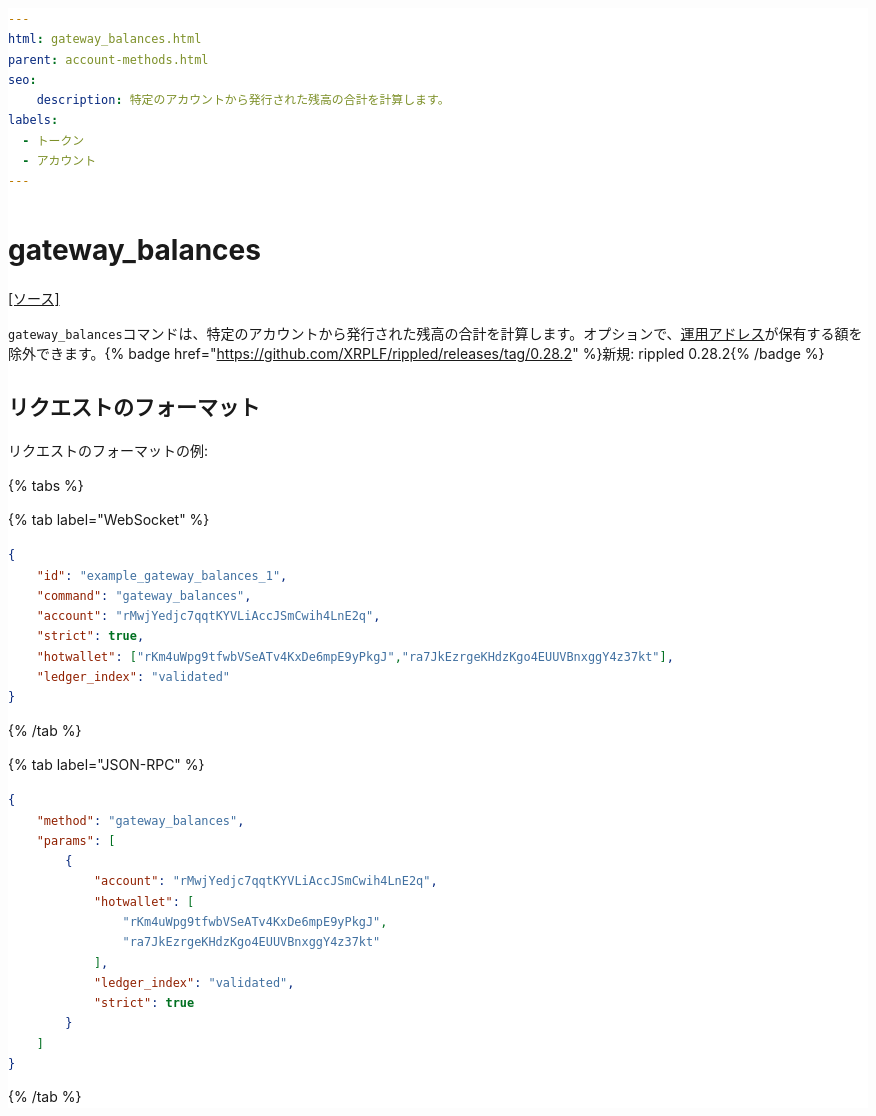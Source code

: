 ```yaml
---
html: gateway_balances.html
parent: account-methods.html
seo:
    description: 特定のアカウントから発行された残高の合計を計算します。
labels:
  - トークン
  - アカウント
---
```

# gateway_balances
[[ソース]](https://github.com/XRPLF/rippled/blob/9111ad1a9dc37d49d085aa317712625e635197c0/src/ripple/rpc/handlers/GatewayBalances.cpp "Source")

`gateway_balances`コマンドは、特定のアカウントから発行された残高の合計を計算します。オプションで、[運用アドレス](../../../../concepts/accounts/account-types.md)が保有する額を除外できます。{% badge href="https://github.com/XRPLF/rippled/releases/tag/0.28.2" %}新規: rippled 0.28.2{% /badge %}

## リクエストのフォーマット
リクエストのフォーマットの例:

{% tabs %}

{% tab label="WebSocket" %}
```json
{
    "id": "example_gateway_balances_1",
    "command": "gateway_balances",
    "account": "rMwjYedjc7qqtKYVLiAccJSmCwih4LnE2q",
    "strict": true,
    "hotwallet": ["rKm4uWpg9tfwbVSeATv4KxDe6mpE9yPkgJ","ra7JkEzrgeKHdzKgo4EUUVBnxggY4z37kt"],
    "ledger_index": "validated"
}
```
{% /tab %}

{% tab label="JSON-RPC" %}
```json
{
    "method": "gateway_balances",
    "params": [
        {
            "account": "rMwjYedjc7qqtKYVLiAccJSmCwih4LnE2q",
            "hotwallet": [
                "rKm4uWpg9tfwbVSeATv4KxDe6mpE9yPkgJ",
                "ra7JkEzrgeKHdzKgo4EUUVBnxggY4z37kt"
            ],
            "ledger_index": "validated",
            "strict": true
        }
    ]
}
```
{% /tab %}
